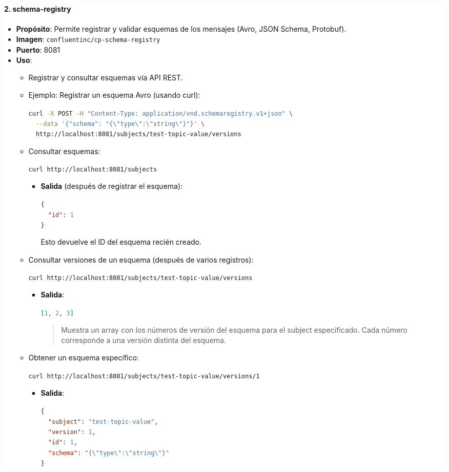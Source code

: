 #### 2. **schema-registry**

- **Propósito**: Permite registrar y validar esquemas de los mensajes (Avro, JSON Schema, Protobuf).
- **Imagen**: `confluentinc/cp-schema-registry`
- **Puerto**: 8081
- **Uso**:  
  - Registrar y consultar esquemas vía API REST.
  - Ejemplo: Registrar un esquema Avro (usando curl):

    ```bash
    curl -X POST -H "Content-Type: application/vnd.schemaregistry.v1+json" \
      --data '{"schema": "{\"type\":\"string\"}"}' \
      http://localhost:8081/subjects/test-topic-value/versions
    ```

  - Consultar esquemas:

    ```bash
    curl http://localhost:8081/subjects
    ```

    - **Salida** (después de registrar el esquema):

      ```json
      {
        "id": 1
      }
      ```

      Esto devuelve el ID del esquema recién creado.

  - Consultar versiones de un esquema (después de varios registros):

    ```bash
    curl http://localhost:8081/subjects/test-topic-value/versions
    ```

    - **Salida**:

      ```json
      [1, 2, 3]
      ```

      > Muestra un array con los números de versión del esquema para el subject especificado. Cada número corresponde a una versión distinta del esquema.

  - Obtener un esquema específico:

    ```bash
    curl http://localhost:8081/subjects/test-topic-value/versions/1
    ```

    - **Salida**:

      ```json
      {
        "subject": "test-topic-value",
        "version": 1,
        "id": 1,
        "schema": "{\"type\":\"string\"}"
      }
      ```
